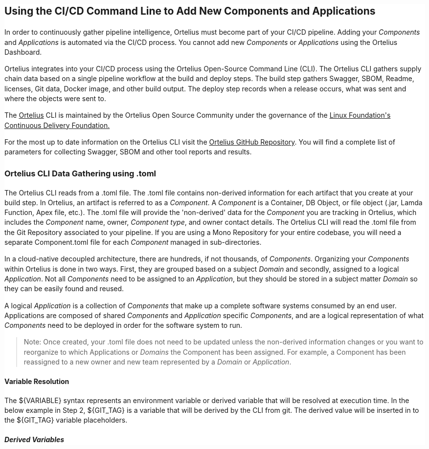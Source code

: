 ## Using the CI/CD Command Line to Add New Components and Applications

In order to continuously gather pipeline intelligence, Ortelius must become part of your CI/CD pipeline. Adding your _Components_ and _Applications_ is automated via the CI/CD process. You cannot add new _Components_ or _Applications_ using the Ortelius Dashboard.

Ortelius integrates into your CI/CD process using the Ortelius Open-Source Command Line (CLI). The Ortelius CLI gathers supply chain data based on a single pipeline workflow at the build and deploy steps. The build step gathers Swagger, SBOM, Readme, licenses, Git data, Docker image, and other build output. The deploy step records when a release occurs, what was sent and where the objects were sent to.

The [Ortelius](https://Ortelius.io) CLI is maintained by the Ortelius Open Source Community under the governance of the [Linux Foundation's Continuous Delivery Foundation.](https://cd.foundation)

For the most up to date information on the Ortelius CLI visit the [Ortelius GitHub Repository](https://github.com/Ortelius/cli/blob/main/doc/dh.md). You will find a complete list of parameters for collecting Swagger, SBOM and other tool reports and results.

### Ortelius CLI Data Gathering using .toml

The Ortelius CLI reads from a .toml file. The .toml file contains non-derived information for each artifact that you create at your build step. In Ortelius, an artifact is referred to as a _Component_.  A _Component_ is a Container, DB Object, or file object (.jar, Lamda Function, Apex file, etc.). The .toml file will provide the 'non-derived' data for the _Component_ you are tracking in Ortelius, which includes the _Component_ name, owner, _Component type_, and owner contact details.  The Ortelius CLI will read the .toml file from the Git Repository associated to your pipeline. If you are using a Mono Repository for your entire codebase, you will need a separate Component.toml file for each _Component_ managed in sub-directories.

In a cloud-native decoupled architecture, there are hundreds, if not thousands, of _Components_. Organizing your _Components_ within Ortelius is done in two ways. First, they are grouped based on a subject _Domain_ and secondly, assigned to a logical _Application_. Not all _Components_ need to be assigned to an _Application_, but they should be stored in a subject matter _Domain_ so they can be easily found and reused.

 A logical _Application_ is a collection of _Components_ that make up a complete software systems consumed by an end user. Applications are composed of shared _Components_ and _Application_ specific _Components_, and are a logical representation of what _Components_ need to be deployed in order for the software system to run.

>Note: Once created, your .toml file does not need to be updated unless the non-derived information changes or you want to reorganize to which Applications or _Domains_ the Component has been assigned. For example, a Component has been reassigned to a new owner and new team represented by a _Domain_ or _Application_.

#### Variable Resolution

The ${VARIABLE} syntax represents an environment variable or derived variable that will be resolved at execution time.  In the below example in Step 2, ${GIT_TAG} is a variable that will be derived by the CLI from git.  The derived value will be inserted in to the ${GIT_TAG} variable placeholders.

##### Derived Variables
